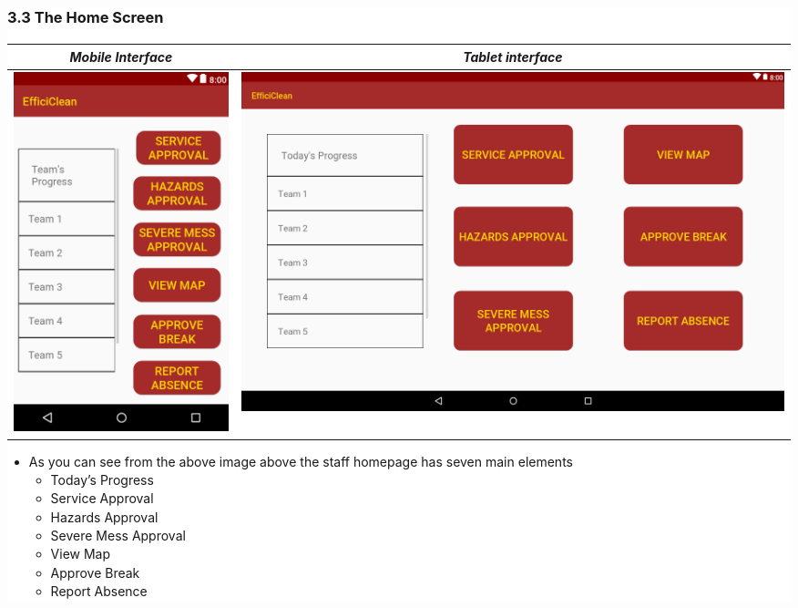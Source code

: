 ### 3.3 The Home Screen

*Mobile Interface*                 | *Tablet interface*
:---------------------------------:|:--------------------------------------:
![](media/supervisorhomemobile.png) | ![](media/supervisorhometablet.png)

- As you can see from the above image above the staff homepage has seven main elements
  - Today’s Progress
  - Service Approval
  - Hazards Approval
  - Severe Mess Approval
  - View Map
  - Approve Break
  - Report Absence
